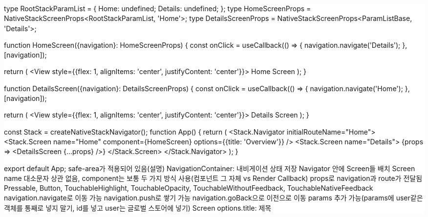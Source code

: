 type RootStackParamList = {
  Home: undefined;
  Details: undefined;
};
type HomeScreenProps = NativeStackScreenProps<RootStackParamList, 'Home'>;
type DetailsScreenProps = NativeStackScreenProps<ParamListBase, 'Details'>;

function HomeScreen({navigation}: HomeScreenProps) {
  const onClick = useCallback(() => {
    navigation.navigate('Details');
  }, [navigation]);

  return (
          <View style={{flex: 1, alignItems: 'center', justifyContent: 'center'}}>
            <TouchableHighlight onPress={onClick}>
              <Text>Home Screen</Text>
            </TouchableHighlight>
          </View>
  );
}

function DetailsScreen({navigation}: DetailsScreenProps) {
  const onClick = useCallback(() => {
    navigation.navigate('Home');
  }, [navigation]);

  return (
          <View style={{flex: 1, alignItems: 'center', justifyContent: 'center'}}>
            <TouchableHighlight onPress={onClick}>
              <Text>Details Screen</Text>
            </TouchableHighlight>
          </View>
  );
}

const Stack = createNativeStackNavigator<RootStackParamList>();
function App() {
  return (
          <NavigationContainer>
            <Stack.Navigator initialRouteName="Home">
              <Stack.Screen
                      name="Home"
                      component={HomeScreen}
                      options={{title: 'Overview'}}
              />
              <Stack.Screen name="Details">
                {props => <DetailsScreen {...props} />}
              </Stack.Screen>
            </Stack.Navigator>
          </NavigationContainer>
  );
}

export default App;
safe-area가 적용되어 있음(설명)
NavigationContainer: 내비게이션 상태 저장
Navigator 안에 Screen들 배치
Screen name 대소문자 상관 없음, component는 보통 두 가지 방식 사용(컴포넌트 그 자체 vs Render Callback)
props로 navigation과 route가 전달됨
Pressable, Button, TouchableHighlight, TouchableOpacity, TouchableWithoutFeedback, TouchableNativeFeedback
navigation.navigate로 이동 가능
navigation.push로 쌓기 가능
navigation.goBack으로 이전으로 이동
params 추가 가능(params에 user같은 객체를 통째로 넣지 말기, id를 넣고 user는 글로벌 스토어에 넣기)
Screen options.title: 제목